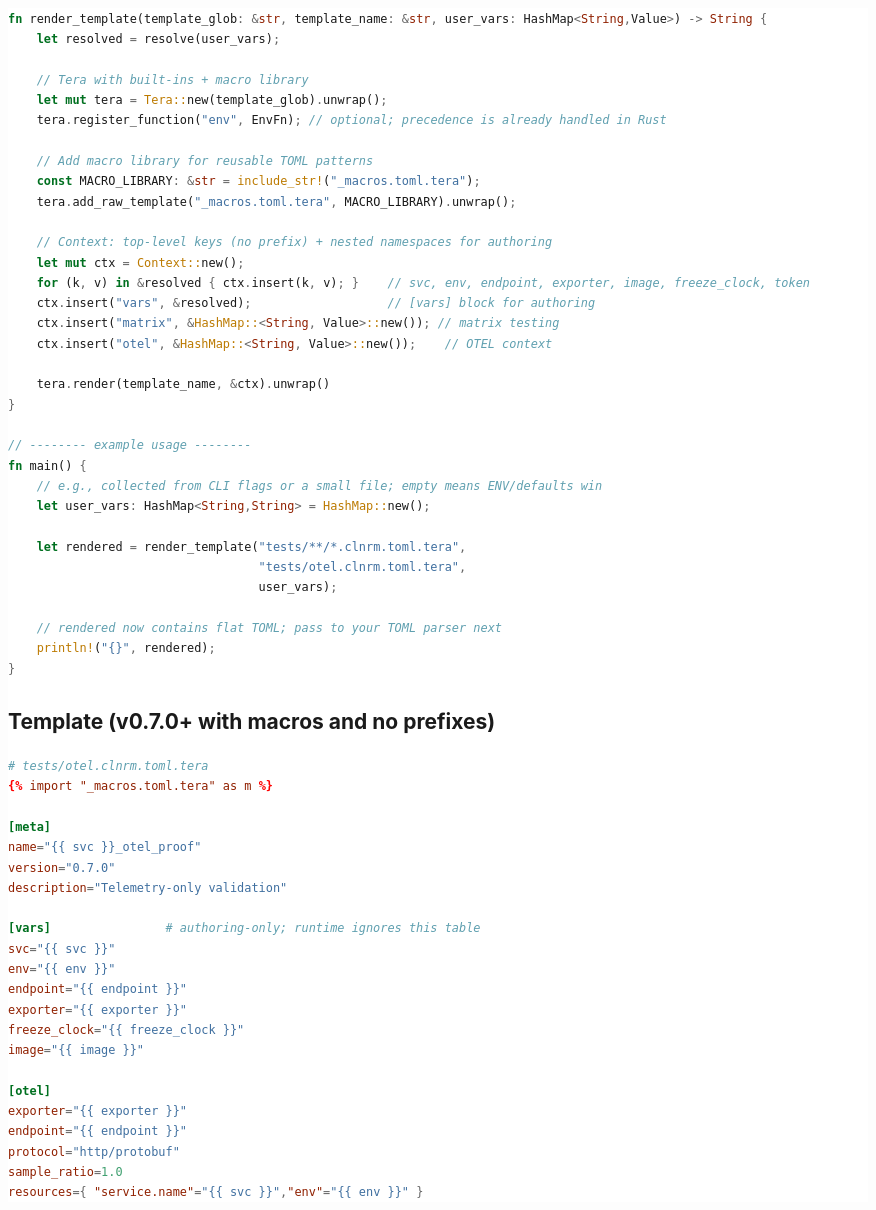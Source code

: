 ```rust
fn render_template(template_glob: &str, template_name: &str, user_vars: HashMap<String,Value>) -> String {
    let resolved = resolve(user_vars);

    // Tera with built-ins + macro library
    let mut tera = Tera::new(template_glob).unwrap();
    tera.register_function("env", EnvFn); // optional; precedence is already handled in Rust

    // Add macro library for reusable TOML patterns
    const MACRO_LIBRARY: &str = include_str!("_macros.toml.tera");
    tera.add_raw_template("_macros.toml.tera", MACRO_LIBRARY).unwrap();

    // Context: top-level keys (no prefix) + nested namespaces for authoring
    let mut ctx = Context::new();
    for (k, v) in &resolved { ctx.insert(k, v); }    // svc, env, endpoint, exporter, image, freeze_clock, token
    ctx.insert("vars", &resolved);                   // [vars] block for authoring
    ctx.insert("matrix", &HashMap::<String, Value>::new()); // matrix testing
    ctx.insert("otel", &HashMap::<String, Value>::new());    // OTEL context

    tera.render(template_name, &ctx).unwrap()
}

// -------- example usage --------
fn main() {
    // e.g., collected from CLI flags or a small file; empty means ENV/defaults win
    let user_vars: HashMap<String,String> = HashMap::new();

    let rendered = render_template("tests/**/*.clnrm.toml.tera",
                                   "tests/otel.clnrm.toml.tera",
                                   user_vars);

    // rendered now contains flat TOML; pass to your TOML parser next
    println!("{}", rendered);
}
```

## Template (v0.7.0+ with macros and no prefixes)

```toml
# tests/otel.clnrm.toml.tera
{% import "_macros.toml.tera" as m %}

[meta]
name="{{ svc }}_otel_proof"
version="0.7.0"
description="Telemetry-only validation"

[vars]                # authoring-only; runtime ignores this table
svc="{{ svc }}"
env="{{ env }}"
endpoint="{{ endpoint }}"
exporter="{{ exporter }}"
freeze_clock="{{ freeze_clock }}"
image="{{ image }}"

[otel]
exporter="{{ exporter }}"
endpoint="{{ endpoint }}"
protocol="http/protobuf"
sample_ratio=1.0
resources={ "service.name"="{{ svc }}","env"="{{ env }}" }

```